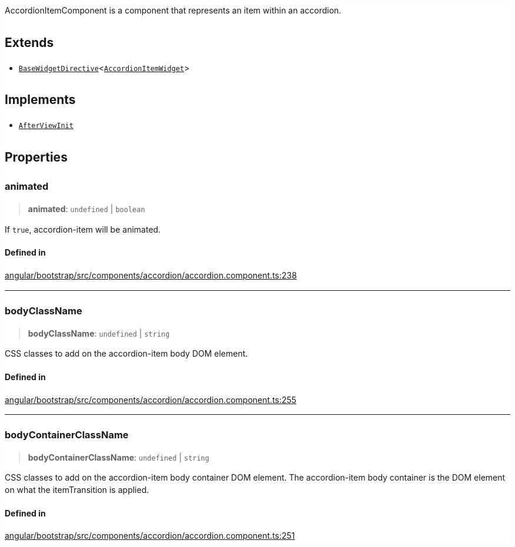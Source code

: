 AccordionItemComponent is a component that represents an item within an accordion.

## Extends

- [`BaseWidgetDirective`](BaseWidgetDirective.md)\<[`AccordionItemWidget`](../type-aliases/AccordionItemWidget.md)\>

## Implements

- [`AfterViewInit`](https://angular.dev/api/core/AfterViewInit)

## Properties

### animated

> **animated**: `undefined` \| `boolean`

If `true`, accordion-item will be animated.

#### Defined in

[angular/bootstrap/src/components/accordion/accordion.component.ts:238](https://github.com/AmadeusITGroup/AgnosUI/blob/62930eed3632227ebcbeaa3d15f0346ef21c04ba/angular/bootstrap/src/components/accordion/accordion.component.ts#L238)

***

### bodyClassName

> **bodyClassName**: `undefined` \| `string`

CSS classes to add on the accordion-item body DOM element.

#### Defined in

[angular/bootstrap/src/components/accordion/accordion.component.ts:255](https://github.com/AmadeusITGroup/AgnosUI/blob/62930eed3632227ebcbeaa3d15f0346ef21c04ba/angular/bootstrap/src/components/accordion/accordion.component.ts#L255)

***

### bodyContainerClassName

> **bodyContainerClassName**: `undefined` \| `string`

CSS classes to add on the accordion-item body container DOM element.
The accordion-item body container is the DOM element on what the itemTransition is applied.

#### Defined in

[angular/bootstrap/src/components/accordion/accordion.component.ts:251](https://github.com/AmadeusITGroup/AgnosUI/blob/62930eed3632227ebcbeaa3d15f0346ef21c04ba/angular/bootstrap/src/components/accordion/accordion.component.ts#L251)
